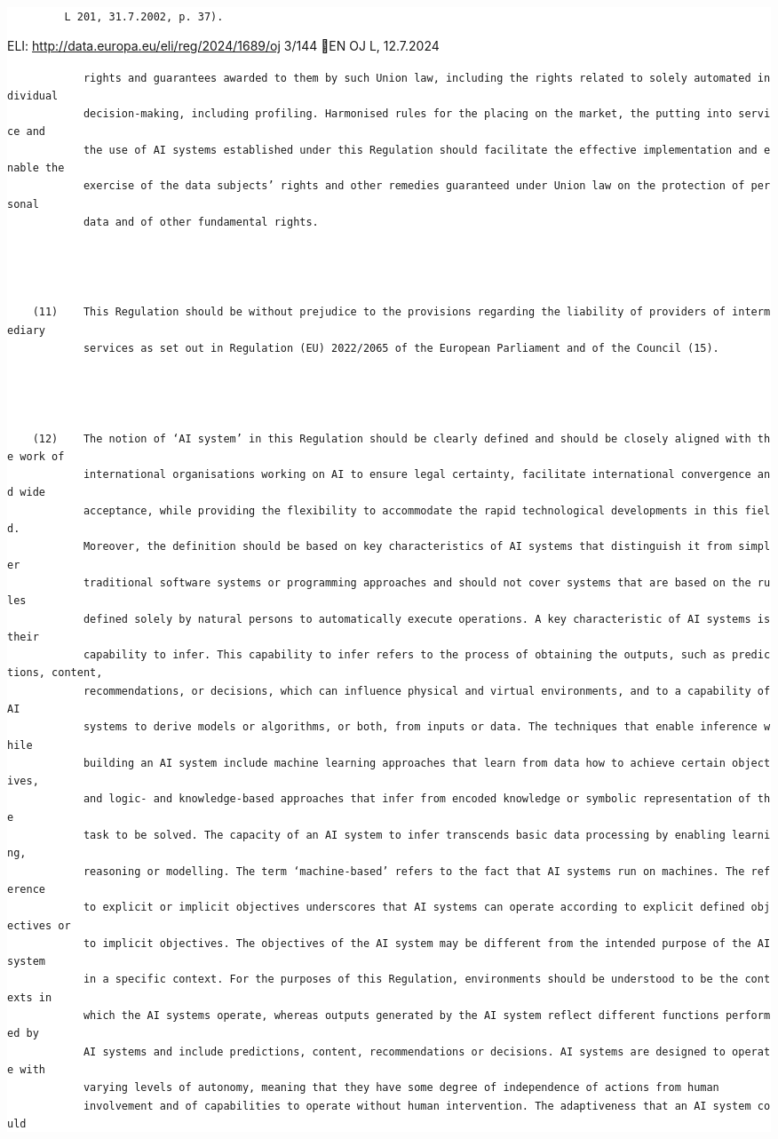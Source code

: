              L 201, 31.7.2002, p. 37).

ELI: http://data.europa.eu/eli/reg/2024/1689/oj                                                                                                   3/144
EN                                                                                                                              OJ L, 12.7.2024

                rights and guarantees awarded to them by such Union law, including the rights related to solely automated individual
                decision-making, including profiling. Harmonised rules for the placing on the market, the putting into service and
                the use of AI systems established under this Regulation should facilitate the effective implementation and enable the
                exercise of the data subjects’ rights and other remedies guaranteed under Union law on the protection of personal
                data and of other fundamental rights.




        (11)    This Regulation should be without prejudice to the provisions regarding the liability of providers of intermediary
                services as set out in Regulation (EU) 2022/2065 of the European Parliament and of the Council (15).




        (12)    The notion of ‘AI system’ in this Regulation should be clearly defined and should be closely aligned with the work of
                international organisations working on AI to ensure legal certainty, facilitate international convergence and wide
                acceptance, while providing the flexibility to accommodate the rapid technological developments in this field.
                Moreover, the definition should be based on key characteristics of AI systems that distinguish it from simpler
                traditional software systems or programming approaches and should not cover systems that are based on the rules
                defined solely by natural persons to automatically execute operations. A key characteristic of AI systems is their
                capability to infer. This capability to infer refers to the process of obtaining the outputs, such as predictions, content,
                recommendations, or decisions, which can influence physical and virtual environments, and to a capability of AI
                systems to derive models or algorithms, or both, from inputs or data. The techniques that enable inference while
                building an AI system include machine learning approaches that learn from data how to achieve certain objectives,
                and logic- and knowledge-based approaches that infer from encoded knowledge or symbolic representation of the
                task to be solved. The capacity of an AI system to infer transcends basic data processing by enabling learning,
                reasoning or modelling. The term ‘machine-based’ refers to the fact that AI systems run on machines. The reference
                to explicit or implicit objectives underscores that AI systems can operate according to explicit defined objectives or
                to implicit objectives. The objectives of the AI system may be different from the intended purpose of the AI system
                in a specific context. For the purposes of this Regulation, environments should be understood to be the contexts in
                which the AI systems operate, whereas outputs generated by the AI system reflect different functions performed by
                AI systems and include predictions, content, recommendations or decisions. AI systems are designed to operate with
                varying levels of autonomy, meaning that they have some degree of independence of actions from human
                involvement and of capabilities to operate without human intervention. The adaptiveness that an AI system could